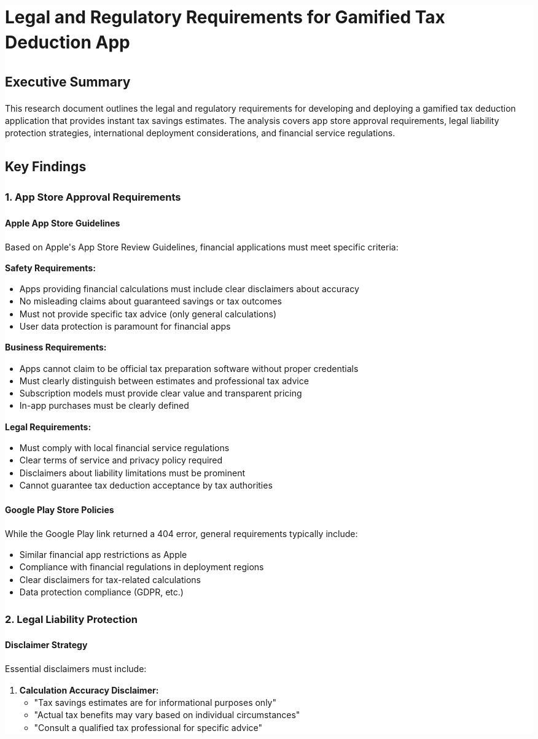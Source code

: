 # Legal and Regulatory Requirements for Gamified Tax Deduction App

## Executive Summary

This research document outlines the legal and regulatory requirements for developing and deploying a gamified tax deduction application that provides instant tax savings estimates. The analysis covers app store approval requirements, legal liability protection strategies, international deployment considerations, and financial service regulations.

## Key Findings

### 1. App Store Approval Requirements

#### Apple App Store Guidelines
Based on Apple's App Store Review Guidelines, financial applications must meet specific criteria:

**Safety Requirements:**
- Apps providing financial calculations must include clear disclaimers about accuracy
- No misleading claims about guaranteed savings or tax outcomes
- Must not provide specific tax advice (only general calculations)
- User data protection is paramount for financial apps

**Business Requirements:**
- Apps cannot claim to be official tax preparation software without proper credentials
- Must clearly distinguish between estimates and professional tax advice
- Subscription models must provide clear value and transparent pricing
- In-app purchases must be clearly defined

**Legal Requirements:**
- Must comply with local financial service regulations
- Clear terms of service and privacy policy required
- Disclaimers about liability limitations must be prominent
- Cannot guarantee tax deduction acceptance by tax authorities

#### Google Play Store Policies
While the Google Play link returned a 404 error, general requirements typically include:
- Similar financial app restrictions as Apple
- Compliance with financial regulations in deployment regions
- Clear disclaimers for tax-related calculations
- Data protection compliance (GDPR, etc.)

### 2. Legal Liability Protection

#### Disclaimer Strategy
Essential disclaimers must include:

1. **Calculation Accuracy Disclaimer:**
   - "Tax savings estimates are for informational purposes only"
   - "Actual tax benefits may vary based on individual circumstances"
   - "Consult a qualified tax professional for specific advice"
